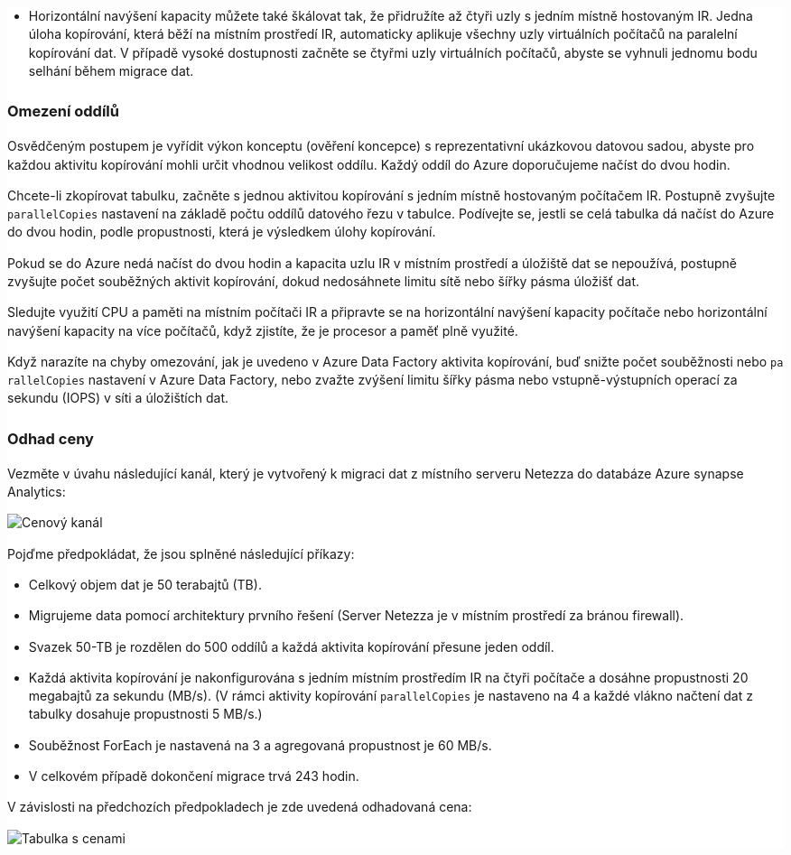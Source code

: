 - Horizontální navýšení kapacity můžete také škálovat tak, že přidružíte až čtyři uzly s jedním místně hostovaným IR. Jedna úloha kopírování, která běží na místním prostředí IR, automaticky aplikuje všechny uzly virtuálních počítačů na paralelní kopírování dat. V případě vysoké dostupnosti začněte se čtyřmi uzly virtuálních počítačů, abyste se vyhnuli jednomu bodu selhání během migrace dat.

### <a name="limit-your-partitions"></a>Omezení oddílů

Osvědčeným postupem je vyřídit výkon konceptu (ověření koncepce) s reprezentativní ukázkovou datovou sadou, abyste pro každou aktivitu kopírování mohli určit vhodnou velikost oddílu. Každý oddíl do Azure doporučujeme načíst do dvou hodin.  

Chcete-li zkopírovat tabulku, začněte s jednou aktivitou kopírování s jedním místně hostovaným počítačem IR. Postupně zvyšujte `parallelCopies` nastavení na základě počtu oddílů datového řezu v tabulce. Podívejte se, jestli se celá tabulka dá načíst do Azure do dvou hodin, podle propustnosti, která je výsledkem úlohy kopírování. 

Pokud se do Azure nedá načíst do dvou hodin a kapacita uzlu IR v místním prostředí a úložiště dat se nepoužívá, postupně zvyšujte počet souběžných aktivit kopírování, dokud nedosáhnete limitu sítě nebo šířky pásma úložišť dat. 

Sledujte využití CPU a paměti na místním počítači IR a připravte se na horizontální navýšení kapacity počítače nebo horizontální navýšení kapacity na více počítačů, když zjistíte, že je procesor a paměť plně využité. 

Když narazíte na chyby omezování, jak je uvedeno v Azure Data Factory aktivita kopírování, buď snižte počet souběžnosti nebo `parallelCopies` nastavení v Azure Data Factory, nebo zvažte zvýšení limitu šířky pásma nebo vstupně-výstupních operací za sekundu (IOPS) v síti a úložištích dat. 


### <a name="estimate-your-pricing"></a>Odhad ceny 

Vezměte v úvahu následující kanál, který je vytvořený k migraci dat z místního serveru Netezza do databáze Azure synapse Analytics:

![Cenový kanál](media/data-migration-guidance-netezza-azure-sqldw/pricing-pipeline.png)

Pojďme předpokládat, že jsou splněné následující příkazy: 

- Celkový objem dat je 50 terabajtů (TB). 

- Migrujeme data pomocí architektury prvního řešení (Server Netezza je v místním prostředí za bránou firewall).

- Svazek 50-TB je rozdělen do 500 oddílů a každá aktivita kopírování přesune jeden oddíl.

- Každá aktivita kopírování je nakonfigurována s jedním místním prostředím IR na čtyři počítače a dosáhne propustnosti 20 megabajtů za sekundu (MB/s). (V rámci aktivity kopírování `parallelCopies` je nastaveno na 4 a každé vlákno načtení dat z tabulky dosahuje propustnosti 5 MB/s.)

- Souběžnost ForEach je nastavená na 3 a agregovaná propustnost je 60 MB/s.

- V celkovém případě dokončení migrace trvá 243 hodin.

V závislosti na předchozích předpokladech je zde uvedená odhadovaná cena: 

![Tabulka s cenami](media/data-migration-guidance-netezza-azure-sqldw/pricing-table.png)

